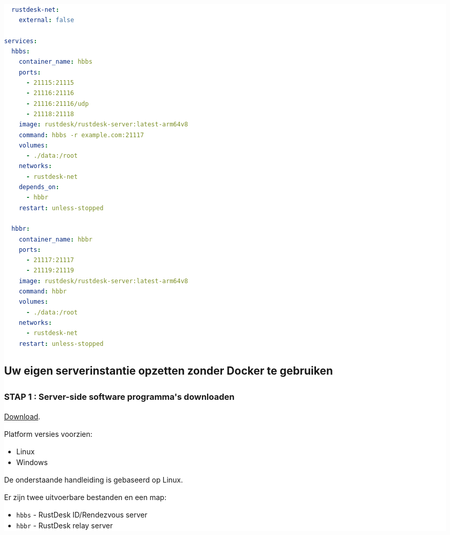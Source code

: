 ```yaml
  rustdesk-net:
    external: false

services:
  hbbs:
    container_name: hbbs
    ports:
      - 21115:21115
      - 21116:21116
      - 21116:21116/udp
      - 21118:21118
    image: rustdesk/rustdesk-server:latest-arm64v8
    command: hbbs -r example.com:21117
    volumes:
      - ./data:/root
    networks:
      - rustdesk-net
    depends_on:
      - hbbr
    restart: unless-stopped

  hbbr:
    container_name: hbbr
    ports:
      - 21117:21117
      - 21119:21119
    image: rustdesk/rustdesk-server:latest-arm64v8
    command: hbbr
    volumes:
      - ./data:/root
    networks:
      - rustdesk-net
    restart: unless-stopped
```


## Uw eigen serverinstantie opzetten zonder Docker te gebruiken

### STAP 1 : Server-side software programma's downloaden

[Download](https://github.com/rustdesk/rustdesk-server/).

Platform versies voorzien:

- Linux
- Windows

De onderstaande handleiding is gebaseerd op Linux.

Er zijn twee uitvoerbare bestanden en een map:

- `hbbs` - RustDesk ID/Rendezvous server
- `hbbr` - RustDesk relay server
